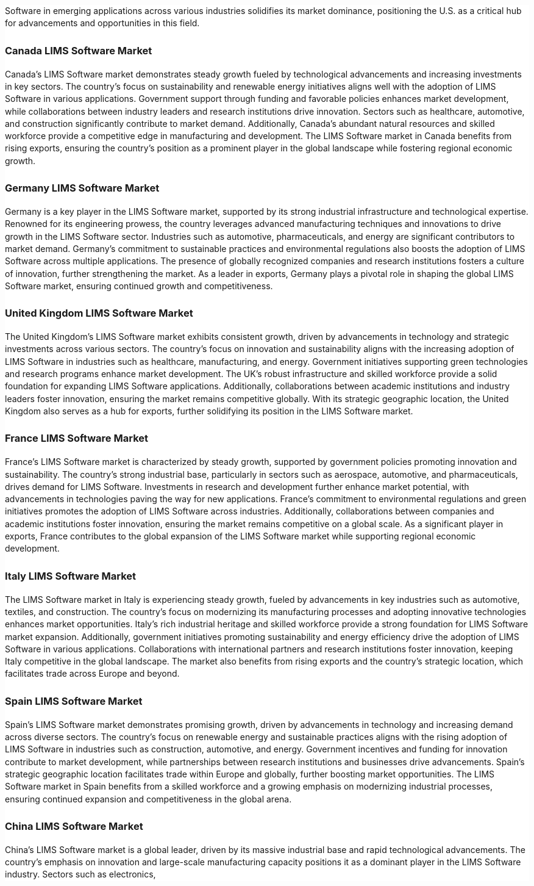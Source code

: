 Software in emerging applications across various industries solidifies its market dominance, positioning the U.S. as a critical hub for advancements and opportunities in this field.</p><h3>Canada LIMS Software Market</h3><p>Canada&rsquo;s LIMS Software market demonstrates steady growth fueled by technological advancements and increasing investments in key sectors. The country&rsquo;s focus on sustainability and renewable energy initiatives aligns well with the adoption of LIMS Software in various applications. Government support through funding and favorable policies enhances market development, while collaborations between industry leaders and research institutions drive innovation. Sectors such as healthcare, automotive, and construction significantly contribute to market demand. Additionally, Canada&rsquo;s abundant natural resources and skilled workforce provide a competitive edge in manufacturing and development. The LIMS Software market in Canada benefits from rising exports, ensuring the country&rsquo;s position as a prominent player in the global landscape while fostering regional economic growth.</p><h3>Germany LIMS Software Market</h3><p>Germany is a key player in the LIMS Software market, supported by its strong industrial infrastructure and technological expertise. Renowned for its engineering prowess, the country leverages advanced manufacturing techniques and innovations to drive growth in the LIMS Software sector. Industries such as automotive, pharmaceuticals, and energy are significant contributors to market demand. Germany&rsquo;s commitment to sustainable practices and environmental regulations also boosts the adoption of LIMS Software across multiple applications. The presence of globally recognized companies and research institutions fosters a culture of innovation, further strengthening the market. As a leader in exports, Germany plays a pivotal role in shaping the global LIMS Software market, ensuring continued growth and competitiveness.</p><h3>United Kingdom LIMS Software Market</h3><p>The United Kingdom&rsquo;s LIMS Software market exhibits consistent growth, driven by advancements in technology and strategic investments across various sectors. The country&rsquo;s focus on innovation and sustainability aligns with the increasing adoption of LIMS Software in industries such as healthcare, manufacturing, and energy. Government initiatives supporting green technologies and research programs enhance market development. The UK&rsquo;s robust infrastructure and skilled workforce provide a solid foundation for expanding LIMS Software applications. Additionally, collaborations between academic institutions and industry leaders foster innovation, ensuring the market remains competitive globally. With its strategic geographic location, the United Kingdom also serves as a hub for exports, further solidifying its position in the LIMS Software market.</p><h3>France LIMS Software Market</h3><p>France&rsquo;s LIMS Software market is characterized by steady growth, supported by government policies promoting innovation and sustainability. The country&rsquo;s strong industrial base, particularly in sectors such as aerospace, automotive, and pharmaceuticals, drives demand for LIMS Software. Investments in research and development further enhance market potential, with advancements in technologies paving the way for new applications. France&rsquo;s commitment to environmental regulations and green initiatives promotes the adoption of LIMS Software across industries. Additionally, collaborations between companies and academic institutions foster innovation, ensuring the market remains competitive on a global scale. As a significant player in exports, France contributes to the global expansion of the LIMS Software market while supporting regional economic development.</p><h3>Italy LIMS Software Market</h3><p>The LIMS Software market in Italy is experiencing steady growth, fueled by advancements in key industries such as automotive, textiles, and construction. The country&rsquo;s focus on modernizing its manufacturing processes and adopting innovative technologies enhances market opportunities. Italy&rsquo;s rich industrial heritage and skilled workforce provide a strong foundation for LIMS Software market expansion. Additionally, government initiatives promoting sustainability and energy efficiency drive the adoption of LIMS Software in various applications. Collaborations with international partners and research institutions foster innovation, keeping Italy competitive in the global landscape. The market also benefits from rising exports and the country&rsquo;s strategic location, which facilitates trade across Europe and beyond.</p><h3>Spain LIMS Software Market</h3><p>Spain&rsquo;s LIMS Software market demonstrates promising growth, driven by advancements in technology and increasing demand across diverse sectors. The country&rsquo;s focus on renewable energy and sustainable practices aligns with the rising adoption of LIMS Software in industries such as construction, automotive, and energy. Government incentives and funding for innovation contribute to market development, while partnerships between research institutions and businesses drive advancements. Spain&rsquo;s strategic geographic location facilitates trade within Europe and globally, further boosting market opportunities. The LIMS Software market in Spain benefits from a skilled workforce and a growing emphasis on modernizing industrial processes, ensuring continued expansion and competitiveness in the global arena.</p><h3>China LIMS Software Market</h3><p>China&rsquo;s LIMS Software market is a global leader, driven by its massive industrial base and rapid technological advancements. The country&rsquo;s emphasis on innovation and large-scale manufacturing capacity positions it as a dominant player in the LIMS Software industry. Sectors such as electronics,